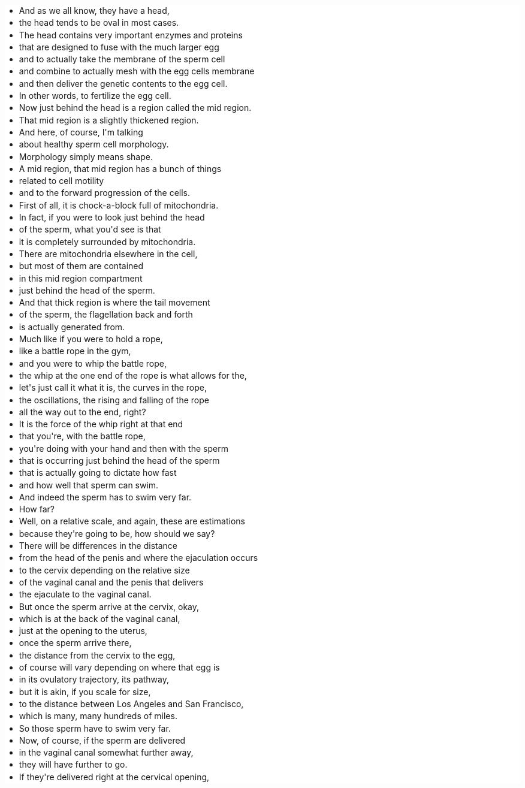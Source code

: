 *  And as we all know, they have a head,
*  the head tends to be oval in most cases.
*  The head contains very important enzymes and proteins
*  that are designed to fuse with the much larger egg
*  and to actually take the membrane of the sperm cell
*  and combine to actually mesh with the egg cells membrane
*  and then deliver the genetic contents to the egg cell.
*  In other words, to fertilize the egg cell.
*  Now just behind the head is a region called the mid region.
*  That mid region is a slightly thickened region.
*  And here, of course, I'm talking
*  about healthy sperm cell morphology.
*  Morphology simply means shape.
*  A mid region, that mid region has a bunch of things
*  related to cell motility
*  and to the forward progression of the cells.
*  First of all, it is chock-a-block full of mitochondria.
*  In fact, if you were to look just behind the head
*  of the sperm, what you'd see is that
*  it is completely surrounded by mitochondria.
*  There are mitochondria elsewhere in the cell,
*  but most of them are contained
*  in this mid region compartment
*  just behind the head of the sperm.
*  And that thick region is where the tail movement
*  of the sperm, the flagellation back and forth
*  is actually generated from.
*  Much like if you were to hold a rope,
*  like a battle rope in the gym,
*  and you were to whip the battle rope,
*  the whip at the one end of the rope is what allows for the,
*  let's just call it what it is, the curves in the rope,
*  the oscillations, the rising and falling of the rope
*  all the way out to the end, right?
*  It is the force of the whip right at that end
*  that you're, with the battle rope,
*  you're doing with your hand and then with the sperm
*  that is occurring just behind the head of the sperm
*  that is actually going to dictate how fast
*  and how well that sperm can swim.
*  And indeed the sperm has to swim very far.
*  How far?
*  Well, on a relative scale, and again, these are estimations
*  because they're going to be, how should we say?
*  There will be differences in the distance
*  from the head of the penis and where the ejaculation occurs
*  to the cervix depending on the relative size
*  of the vaginal canal and the penis that delivers
*  the ejaculate to the vaginal canal.
*  But once the sperm arrive at the cervix, okay,
*  which is at the back of the vaginal canal,
*  just at the opening to the uterus,
*  once the sperm arrive there,
*  the distance from the cervix to the egg,
*  of course will vary depending on where that egg is
*  in its ovulatory trajectory, its pathway,
*  but it is akin, if you scale for size,
*  to the distance between Los Angeles and San Francisco,
*  which is many, many hundreds of miles.
*  So those sperm have to swim very far.
*  Now, of course, if the sperm are delivered
*  in the vaginal canal somewhat further away,
*  they will have further to go.
*  If they're delivered right at the cervical opening,